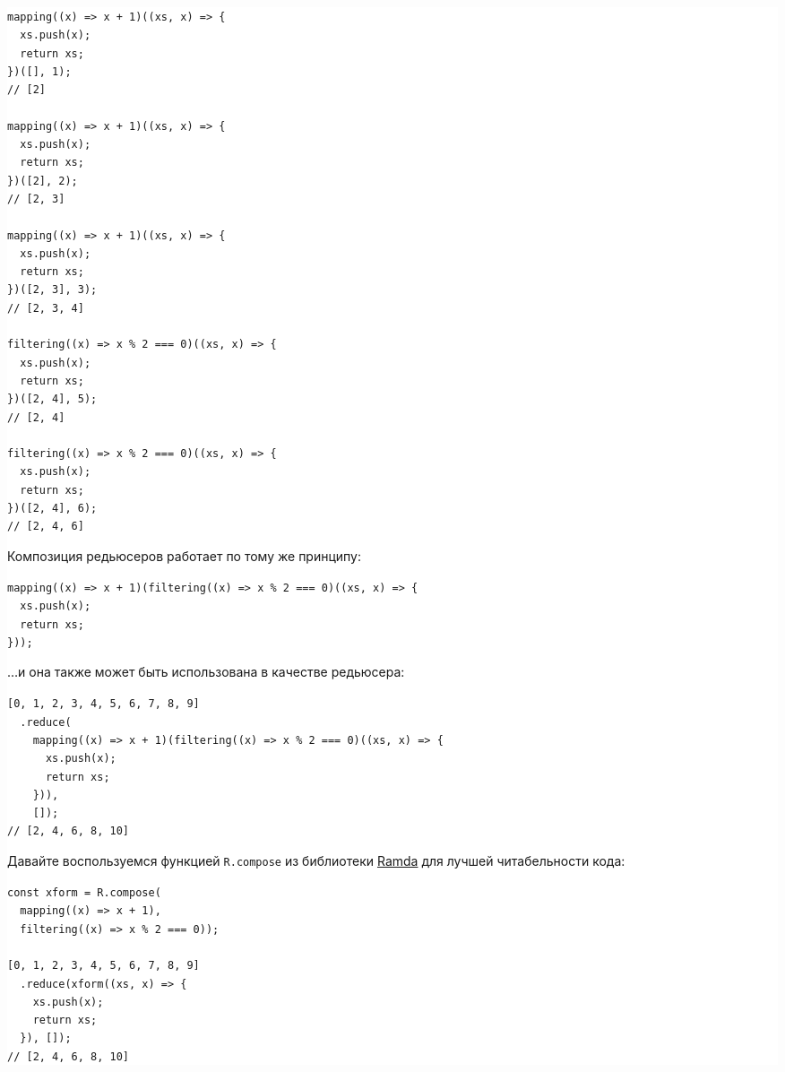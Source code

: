     mapping((x) => x + 1)((xs, x) => {
      xs.push(x);
      return xs;
    })([], 1);
    // [2]

    mapping((x) => x + 1)((xs, x) => {
      xs.push(x);
      return xs;
    })([2], 2);
    // [2, 3]

    mapping((x) => x + 1)((xs, x) => {
      xs.push(x);
      return xs;
    })([2, 3], 3);
    // [2, 3, 4]

    filtering((x) => x % 2 === 0)((xs, x) => {
      xs.push(x);
      return xs;
    })([2, 4], 5);
    // [2, 4]

    filtering((x) => x % 2 === 0)((xs, x) => {
      xs.push(x);
      return xs;
    })([2, 4], 6);
    // [2, 4, 6] 

Композиция редьюсеров работает по тому же принципу:

    mapping((x) => x + 1)(filtering((x) => x % 2 === 0)((xs, x) => {
      xs.push(x);
      return xs;
    }));

…и она также может быть использована в качестве редьюсера:

    [0, 1, 2, 3, 4, 5, 6, 7, 8, 9]
      .reduce(
        mapping((x) => x + 1)(filtering((x) => x % 2 === 0)((xs, x) => {
          xs.push(x);
          return xs;
        })),
        []);
    // [2, 4, 6, 8, 10]

Давайте воспользуемся функцией `R.compose` из библиотеки [Ramda][4] для лучшей читабельности кода:

    const xform = R.compose(
      mapping((x) => x + 1),
      filtering((x) => x % 2 === 0));

    [0, 1, 2, 3, 4, 5, 6, 7, 8, 9]
      .reduce(xform((xs, x) => {
        xs.push(x);
        return xs;
      }), []);
    // [2, 4, 6, 8, 10]


 [Визуализация работы встроенных трансформаций массивов]: img/array-methods-visually.gif "Визуализация работы встроенных трансформаций массивов"
 [Визуализация работы трансдьюсеров]: img/tranducers-visually.gif "Визуализация работы трансдьюсеров"
 [1]: http://elbenshira.com/blog/understanding-transducers/
 [2]: https://github.com/cognitect-labs/transducers-js
 [3]: https://github.com/cognitect-labs/transducers-js#the-transducer-protocol
 [4]: http://ramdajs.com/
 [5]: https://lodash.com/
 [6]: http://underscorejs.org/
 [7]: https://facebook.github.io/immutable-js/
 [8]: https://clojure.org/